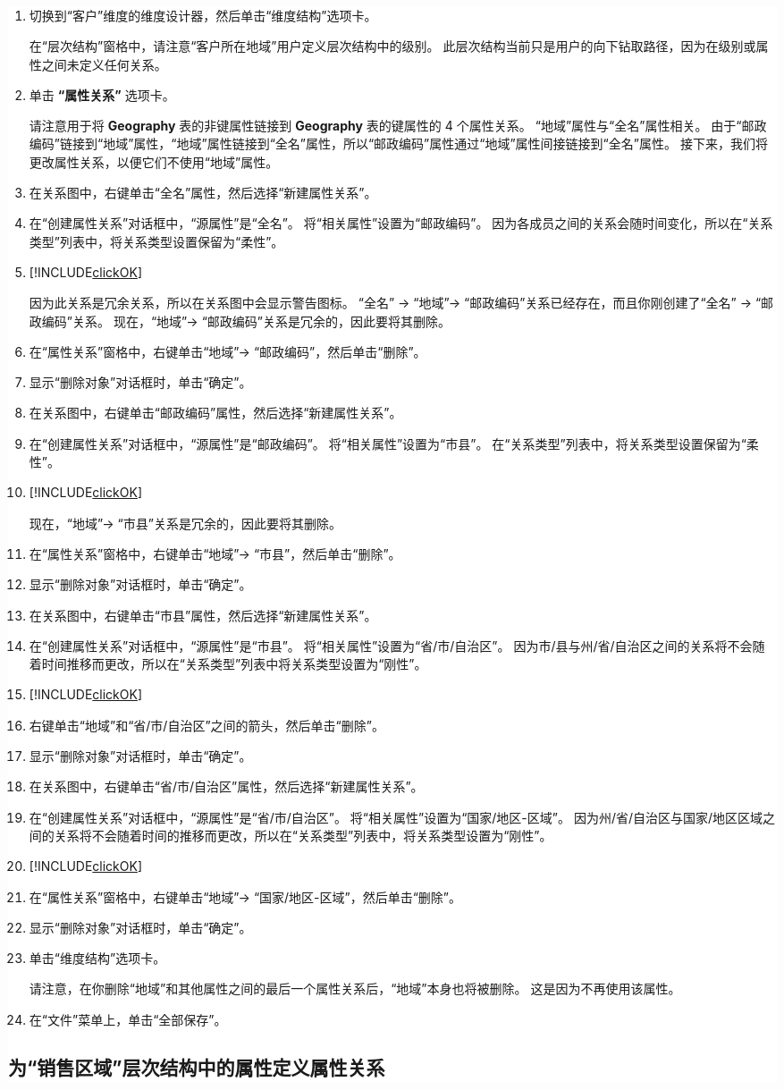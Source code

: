 1.  切换到“客户”维度的维度设计器，然后单击“维度结构”选项卡。  
  
    在“层次结构”窗格中，请注意“客户所在地域”用户定义层次结构中的级别。 此层次结构当前只是用户的向下钻取路径，因为在级别或属性之间未定义任何关系。  
  
2.  单击 **“属性关系”** 选项卡。  
  
    请注意用于将 **Geography** 表的非键属性链接到 **Geography** 表的键属性的 4 个属性关系。 “地域”属性与“全名”属性相关。 由于“邮政编码”链接到“地域”属性，“地域”属性链接到“全名”属性，所以“邮政编码”属性通过“地域”属性间接链接到“全名”属性。 接下来，我们将更改属性关系，以便它们不使用“地域”属性。  
  
3.  在关系图中，右键单击“全名”属性，然后选择“新建属性关系”。  
  
4.  在“创建属性关系”对话框中，“源属性”是“全名”。 将“相关属性”设置为“邮政编码”。 因为各成员之间的关系会随时间变化，所以在“关系类型”列表中，将关系类型设置保留为“柔性”。  
  
5.  [!INCLUDE[clickOK](../includes/clickok-md.md)]  
  
    因为此关系是冗余关系，所以在关系图中会显示警告图标。 “全名” -> “地域”-> “邮政编码”关系已经存在，而且你刚创建了“全名” -> “邮政编码”关系。 现在，“地域”-> “邮政编码”关系是冗余的，因此要将其删除。  
  
6.  在“属性关系”窗格中，右键单击“地域”-> “邮政编码”，然后单击“删除”。  
  
7.  显示“删除对象”对话框时，单击“确定”。  
  
8.  在关系图中，右键单击“邮政编码”属性，然后选择“新建属性关系”。  
  
9. 在“创建属性关系”对话框中，“源属性”是“邮政编码”。 将“相关属性”设置为“市县”。 在“关系类型”列表中，将关系类型设置保留为“柔性”。  
  
10. [!INCLUDE[clickOK](../includes/clickok-md.md)]  
  
    现在，“地域”-> “市县”关系是冗余的，因此要将其删除。  
  
11. 在“属性关系”窗格中，右键单击“地域”-> “市县”，然后单击“删除”。  
  
12. 显示“删除对象”对话框时，单击“确定”。  
  
13. 在关系图中，右键单击“市县”属性，然后选择“新建属性关系”。  
  
14. 在“创建属性关系”对话框中，“源属性”是“市县”。 将“相关属性”设置为“省/市/自治区”。 因为市/县与州/省/自治区之间的关系将不会随着时间推移而更改，所以在“关系类型”列表中将关系类型设置为“刚性”。  
  
15. [!INCLUDE[clickOK](../includes/clickok-md.md)]  
  
16. 右键单击“地域”和“省/市/自治区”之间的箭头，然后单击“删除”。  
  
17. 显示“删除对象”对话框时，单击“确定”。  
  
18. 在关系图中，右键单击“省/市/自治区”属性，然后选择“新建属性关系”。  
  
19. 在“创建属性关系”对话框中，“源属性”是“省/市/自治区”。 将“相关属性”设置为“国家/地区-区域”。 因为州/省/自治区与国家/地区区域之间的关系将不会随着时间的推移而更改，所以在“关系类型”列表中，将关系类型设置为“刚性”。  
  
20. [!INCLUDE[clickOK](../includes/clickok-md.md)]  
  
21. 在“属性关系”窗格中，右键单击“地域”-> “国家/地区-区域”，然后单击“删除”。  
  
22. 显示“删除对象”对话框时，单击“确定”。  
  
23. 单击“维度结构”选项卡。  
  
    请注意，在你删除“地域”和其他属性之间的最后一个属性关系后，“地域”本身也将被删除。 这是因为不再使用该属性。  
  
24. 在“文件”菜单上，单击“全部保存”。  
  
## <a name="defining-attribute-relationships-for-attributes-in-the-sales-territory-hierarchy"></a>为“销售区域”层次结构中的属性定义属性关系  
  